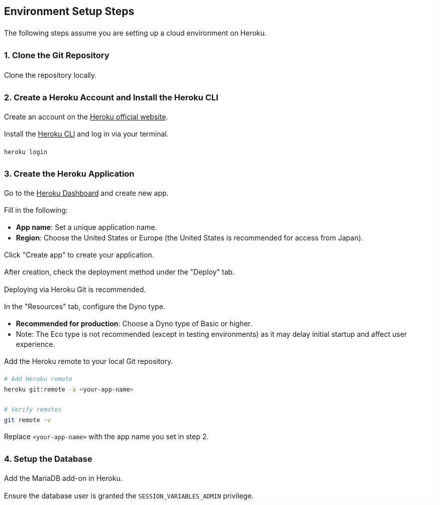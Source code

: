 ## Environment Setup Steps

The following steps assume you are setting up a cloud environment on Heroku.

### 1. Clone the Git Repository

Clone the repository locally.

### 2. Create a Heroku Account and Install the Heroku CLI

Create an account on the [Heroku official website](https://www.heroku.com/).

Install the [Heroku CLI](https://devcenter.heroku.com/articles/heroku-cli) and log in via your terminal.

```bash
heroku login
```

### 3. Create the Heroku Application

Go to the [Heroku Dashboard](https://dashboard.heroku.com/) and create new app.

Fill in the following:

- **App name**: Set a unique application name.
- **Region**: Choose the United States or Europe (the United States is recommended for access from Japan).

Click "Create app" to create your application.

After creation, check the deployment method under the "Deploy" tab.

Deploying via Heroku Git is recommended.

In the "Resources" tab, configure the Dyno type.

- **Recommended for production**: Choose a Dyno type of Basic or higher.
- Note: The Eco type is not recommended (except in testing environments) as it may delay initial startup and affect user experience.

Add the Heroku remote to your local Git repository.

```bash
# Add Heroku remote
heroku git:remote -a <your-app-name>

# Verify remotes
git remote -v
```

Replace `<your-app-name>` with the app name you set in step 2.

### 4. Setup the Database

Add the MariaDB add-on in Heroku.

Ensure the database user is granted the `SESSION_VARIABLES_ADMIN` privilege.
